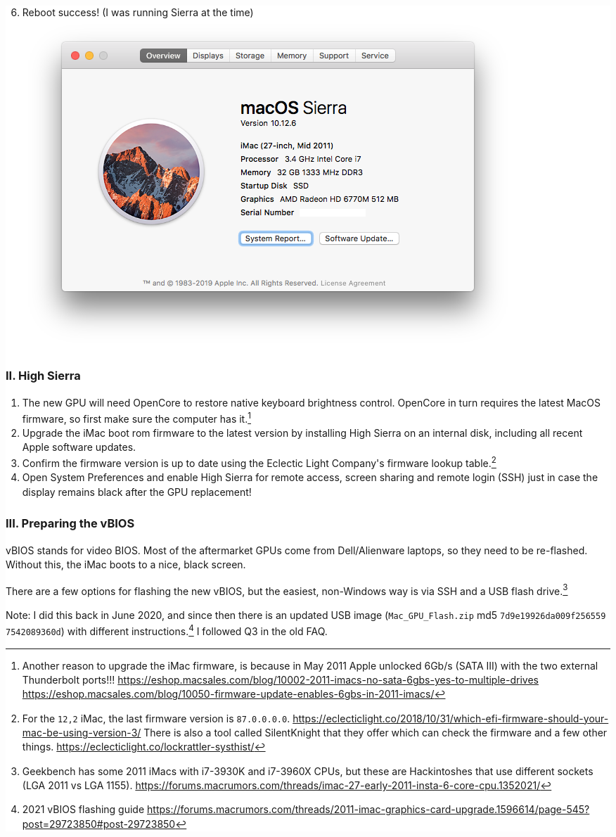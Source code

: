 6. Reboot success! (I was running Sierra at the time) ![](<imac-Screen Shot 2020-06-02 at 10.26.42 PM.png>) 

### II. High Sierra

1. The new GPU will need OpenCore to restore native keyboard brightness control. OpenCore in turn requires the latest MacOS firmware, so first make sure the computer has it.[^11]
2. Upgrade the iMac boot rom firmware to the latest version by installing High Sierra on an internal disk, including all recent Apple software updates.
3. Confirm the firmware version is up to date using the Eclectic Light Company's firmware lookup table.[^16]
4. Open System Preferences and enable High Sierra for remote access, screen sharing and remote login (SSH) just in case the display remains black after the GPU replacement!

### III. Preparing the vBIOS

vBIOS stands for video BIOS. Most of the aftermarket GPUs come from Dell/Alienware laptops, so they need to be re-flashed. Without this, the iMac boots to a nice, black screen.

There are a few options for flashing the new vBIOS, but the easiest, non-Windows way is via SSH and a USB flash drive.[^4]

Note: I did this back in June 2020, and since then there is an updated USB image (`Mac_GPU_Flash.zip` md5 `7d9e19926da009f2565597542089360d`) with different instructions.[^5] I followed Q3 in the old FAQ.


[^1]: <https://forums.macrumors.com/threads/cpu-upgrade-imac-mid-2011.2230813/?post=28362520#post-28362520>
[^2]: <https://forums.macrumors.com/threads/2011-imac-graphics-card-upgrade.1596614> <br />Note: a lot has changed in the sticky post since June 2020, but the instructions I followed are still present here in the WikiPost History <https://forums.macrumors.com/edit-history/3885949/view>
[^3]: All DIY attempts to 3.4 GHz / 3.9 GHz i7-3770 Ivy Bridge CPUs have failed. <https://forums.macrumors.com/threads/2011-imac-cpu-upgrade-possibilities.1225483/>
[^4]: Geekbench has some 2011 iMacs with i7-3930K and i7-3960X CPUs, but these are Hackintoshes that use different sockets (LGA 2011 vs LGA 1155). <https://forums.macrumors.com/threads/imac-27-early-2011-insta-6-core-cpu.1352021/>
[^4]: 2020 vBIOS flashing guide <https://forums.macrumors.com/threads/2011-imac-graphics-card-upgrade.1596614/page-175?post=28184981#post-28184981>
[^5]: 2021 vBIOS flashing guide <https://forums.macrumors.com/threads/2011-imac-graphics-card-upgrade.1596614/page-545?post=29723850#post-29723850>
[^6]: I do have a 2 pipe GPU heatsink, but we're sticking with the MXM-A form factor! *"If you have a 2 pipe heatsink that came with the lower end GPUs on these iMacs and want to use an MXM-B Card, you'll have to buy a 3 pipe heatsink to cool cards properly. Using a (battery powered) Dremel with tungsten carbide grinding cutters work fast and give you smooth result. Do not try other cutters!"* <https://forums.macrumors.com/threads/2011-imac-graphics-card-upgrade.1596614>
[^7]: Custom kit exploits an extra SATA port unused on the iMac logic board <https://www.ifixit.com/products/imac-intel-21-5-mid-2011-dual-hard-drive-kit>
[^8]: *"Step 9. Now relocate the ODD temperature sensor and glue it on the sink (not needed with K610M and M4000). Finally install the GPU and sink back in your iMac!"* <https://forums.macrumors.com/threads/2011-imac-graphics-card-upgrade.1596614/page-596?post=29967927#post-29967927>
[^9]: Apparently, I should have checked and used either a 0.5mm or 1mm copper shim between the GPU and the heat sink. I can't recall doing this, and as far as I can tell GPU temps are fine for my use. <https://forums.macrumors.com/threads/2011-imac-graphics-card-upgrade.1596614/page-320?post=28696585#post-28696585>
[^10]: The current version of the WikiPost[^2] does not list a BIOS for the K610M, but it was definitely needed!
[^11]: Another reason to upgrade the iMac firmware, is because in May 2011 Apple unlocked 6Gb/s (SATA III) with the two external Thunderbolt ports!!! <https://eshop.macsales.com/blog/10002-2011-imacs-no-sata-6gbs-yes-to-multiple-drives> <https://eshop.macsales.com/blog/10050-firmware-update-enables-6gbs-in-2011-imacs/>
[^12]: OWC always maintains the best Mac compatibility matrix <https://eshop.macsales.com/guides/Mac_OS_X_Compatibility>
[^13]: *"Logic Pro X 10.5 is supported only on macOS 10.14.6 or later."* <https://www.logicprohelp.com/forums/topic/130435-lpx-105-mac-compatibility/> And Logic Pro X 10.6 requires Mac OS 10.15. <https://www.logicprohelp.com/forums/topic/137704-os-high-sierra-10136-and-logic-pro-x-105/>
[^14]: *"Software synths and plugin effects use up CPU. These don't use much hard disk speed, but they require ridiculous amounts of calculations per second."* <https://www.logicprohelp.com/forums/topic/79918-will-an-ssd-cure-the-system-overload-issue/?do=findComment&comment=452195>
[^15]: When I originally performed this upgrade in 2020, I used a USB boot drive called "Catalina Loader" to patch the iMac before booting into the OS. Since then, OpenCore Legacy Patcher (OCLP) is the new, fully-featured and incredibly simpler way to patch the boot EFI partition requiring no additional USB drives. <https://dortania.github.io/OpenCore-Legacy-Patcher/> 
[^16]: For the `12,2` iMac, the last firmware version is `87.0.0.0.0`. <https://eclecticlight.co/2018/10/31/which-efi-firmware-should-your-mac-be-using-version-3/> There is also a tool called SilentKnight that they offer which can check the firmware and a few other things. <https://eclecticlight.co/lockrattler-systhist/>
[^17]: Mac Rumors member Lottosmp has actually found a hardware route to restore native brightness control, without requiring OpenCore. This would restore it everywhere, including Recovery Mode, etc. <https://forums.macrumors.com/threads/2011-imac-graphics-card-upgrade.1596614/page-261?post=28471675#post-28471675> <https://github.com/thingsapart/imac-esp32-pwm-brightness> <https://medium.com/@fixingthings/imac-2009-2010-2011-gpu-upgrade-fixing-led-lcd-pwm-brightness-with-an-esp32-bc32da61a0e7>
[^18]: <https://github.com/Ausdauersportler/GRML-FLASH#nvidia-graphcis-card-flashing>
[^19]: OpenCore Legacy Patcher (OCLP) has come a long way to support non-Metal cards in later version of MacOS, but as of June 2023 it is still WIP. Also it doesn't mention Mojave support necessarily. <https://github.com/dortania/OpenCore-Legacy-Patcher/issues/108>
[^20]: Apple only supports Target Display Mode for older machines <https://support.apple.com/en-us/HT204592>
[^21]: I haven't tried upgrading the K610m's vBIOS yet to see if fixes the Target Display Mode unplugging problem.